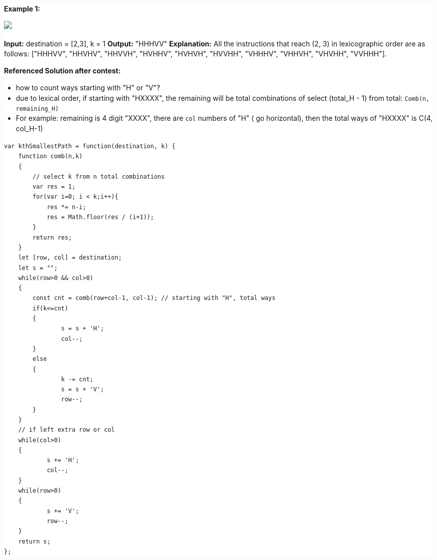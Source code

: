 **Example 1:**

![](https://assets.leetcode.com/uploads/2020/10/12/ex1.png)

**Input:** destination = [2,3], k = 1
**Output:** "HHHVV"
**Explanation:** All the instructions that reach (2, 3) in lexicographic order are as follows:
["HHHVV", "HHVHV", "HHVVH", "HVHHV", "HVHVH", "HVVHH", "VHHHV", "VHHVH", "VHVHH", "VVHHH"].

**Referenced Solution after contest:**

- how to count ways starting with "H" or "V"?
- due to lexical order, if starting with "HXXXX", the remaining will be total combinations of select (total_H - 1) from total: `Comb(n, remaining_H)`
- For example: remaining is 4 digit "XXXX", there are `col` numbers of "H" ( go horizontal), then the total ways of "HXXXX" is C(4, col_H-1)

```
var kthSmallestPath = function(destination, k) {
    function comb(n,k)
    {
        // select k from n total combinations
        var res = 1;
        for(var i=0; i < k;i++){
            res *= n-i;
            res = Math.floor(res / (i+1));
        }
        return res;
    }
    let [row, col] = destination;
    let s = "";
    while(row>0 && col>0)
    {
        const cnt = comb(row+col-1, col-1); // starting with "H", total ways
        if(k<=cnt)
        {
                s = s + 'H';
                col--;
        }
        else
        {
                k -= cnt;
                s = s + 'V';
                row--;
        }
    }
    // if left extra row or col
    while(col>0)
    {
            s += 'H';
            col--;
    }
    while(row>0)
    {
            s += 'V';
            row--;
    }
    return s;
};
```
